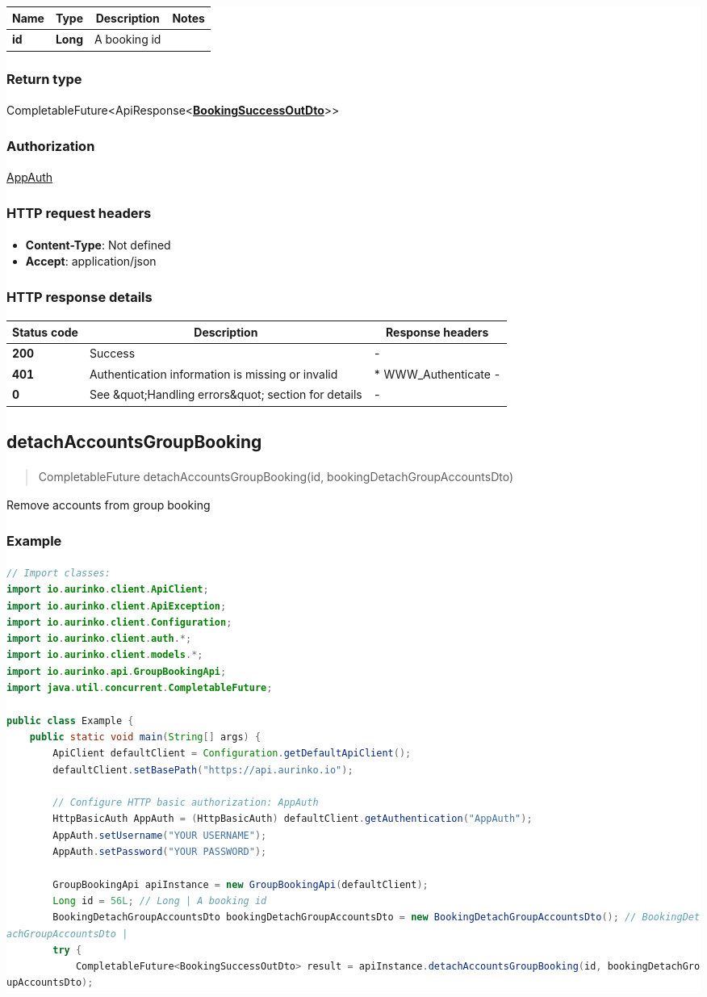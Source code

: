
| Name | Type | Description  | Notes |
|------------- | ------------- | ------------- | -------------|
| **id** | **Long**| A booking id | |

### Return type

CompletableFuture<ApiResponse<[**BookingSuccessOutDto**](BookingSuccessOutDto.md)>>


### Authorization

[AppAuth](../README.md#AppAuth)

### HTTP request headers

- **Content-Type**: Not defined
- **Accept**: application/json

### HTTP response details
| Status code | Description | Response headers |
|-------------|-------------|------------------|
| **200** | Success |  -  |
| **401** | Authentication information is missing or invalid |  * WWW_Authenticate -  <br>  |
| **0** | See \&quot;Handling errors\&quot; section for details |  -  |


## detachAccountsGroupBooking

> CompletableFuture<BookingSuccessOutDto> detachAccountsGroupBooking(id, bookingDetachGroupAccountsDto)

Remove accounts from group booking

### Example

```java
// Import classes:
import io.aurinko.client.ApiClient;
import io.aurinko.client.ApiException;
import io.aurinko.client.Configuration;
import io.aurinko.client.auth.*;
import io.aurinko.client.models.*;
import io.aurinko.api.GroupBookingApi;
import java.util.concurrent.CompletableFuture;

public class Example {
    public static void main(String[] args) {
        ApiClient defaultClient = Configuration.getDefaultApiClient();
        defaultClient.setBasePath("https://api.aurinko.io");
        
        // Configure HTTP basic authorization: AppAuth
        HttpBasicAuth AppAuth = (HttpBasicAuth) defaultClient.getAuthentication("AppAuth");
        AppAuth.setUsername("YOUR USERNAME");
        AppAuth.setPassword("YOUR PASSWORD");

        GroupBookingApi apiInstance = new GroupBookingApi(defaultClient);
        Long id = 56L; // Long | A booking id
        BookingDetachGroupAccountsDto bookingDetachGroupAccountsDto = new BookingDetachGroupAccountsDto(); // BookingDetachGroupAccountsDto | 
        try {
            CompletableFuture<BookingSuccessOutDto> result = apiInstance.detachAccountsGroupBooking(id, bookingDetachGroupAccountsDto);
```